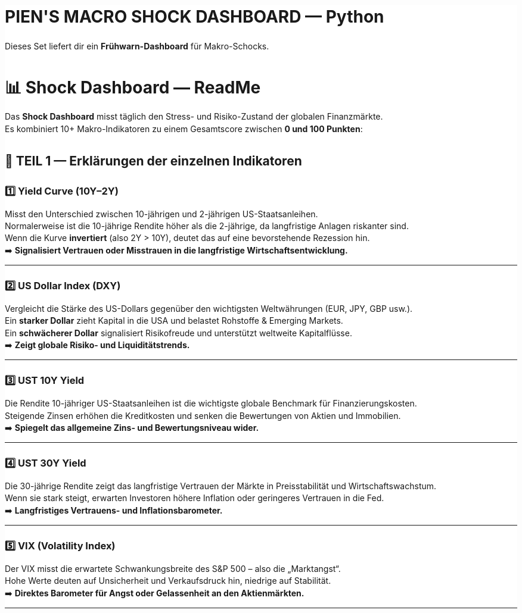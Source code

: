 # PIEN'S MACRO SHOCK DASHBOARD — Python

Dieses Set liefert dir ein **Frühwarn-Dashboard** für Makro-Schocks.
# 📊 Shock Dashboard — ReadMe

Das **Shock Dashboard** misst täglich den Stress- und Risiko-Zustand der globalen Finanzmärkte.  
Es kombiniert 10+ Makro-Indikatoren zu einem Gesamtscore zwischen **0 und 100 Punkten**:
## 🧠 TEIL 1 — Erklärungen der einzelnen Indikatoren

### **1️⃣ Yield Curve (10Y–2Y)**
Misst den Unterschied zwischen 10-jährigen und 2-jährigen US-Staatsanleihen.  
Normalerweise ist die 10-jährige Rendite höher als die 2-jährige, da langfristige Anlagen riskanter sind.  
Wenn die Kurve **invertiert** (also 2Y > 10Y), deutet das auf eine bevorstehende Rezession hin.  
➡️ **Signalisiert Vertrauen oder Misstrauen in die langfristige Wirtschaftsentwicklung.**

---

### **2️⃣ US Dollar Index (DXY)**
Vergleicht die Stärke des US-Dollars gegenüber den wichtigsten Weltwährungen (EUR, JPY, GBP usw.).  
Ein **starker Dollar** zieht Kapital in die USA und belastet Rohstoffe & Emerging Markets.  
Ein **schwächerer Dollar** signalisiert Risikofreude und unterstützt weltweite Kapitalflüsse.  
➡️ **Zeigt globale Risiko- und Liquiditätstrends.**

---

### **3️⃣ UST 10Y Yield**
Die Rendite 10-jähriger US-Staatsanleihen ist die wichtigste globale Benchmark für Finanzierungskosten.  
Steigende Zinsen erhöhen die Kreditkosten und senken die Bewertungen von Aktien und Immobilien.  
➡️ **Spiegelt das allgemeine Zins- und Bewertungsniveau wider.**

---

### **4️⃣ UST 30Y Yield**
Die 30-jährige Rendite zeigt das langfristige Vertrauen der Märkte in Preisstabilität und Wirtschaftswachstum.  
Wenn sie stark steigt, erwarten Investoren höhere Inflation oder geringeres Vertrauen in die Fed.  
➡️ **Langfristiges Vertrauens- und Inflationsbarometer.**

---

### **5️⃣ VIX (Volatility Index)**
Der VIX misst die erwartete Schwankungsbreite des S&P 500 – also die „Marktangst“.  
Hohe Werte deuten auf Unsicherheit und Verkaufsdruck hin, niedrige auf Stabilität.  
➡️ **Direktes Barometer für Angst oder Gelassenheit an den Aktienmärkten.**

---
